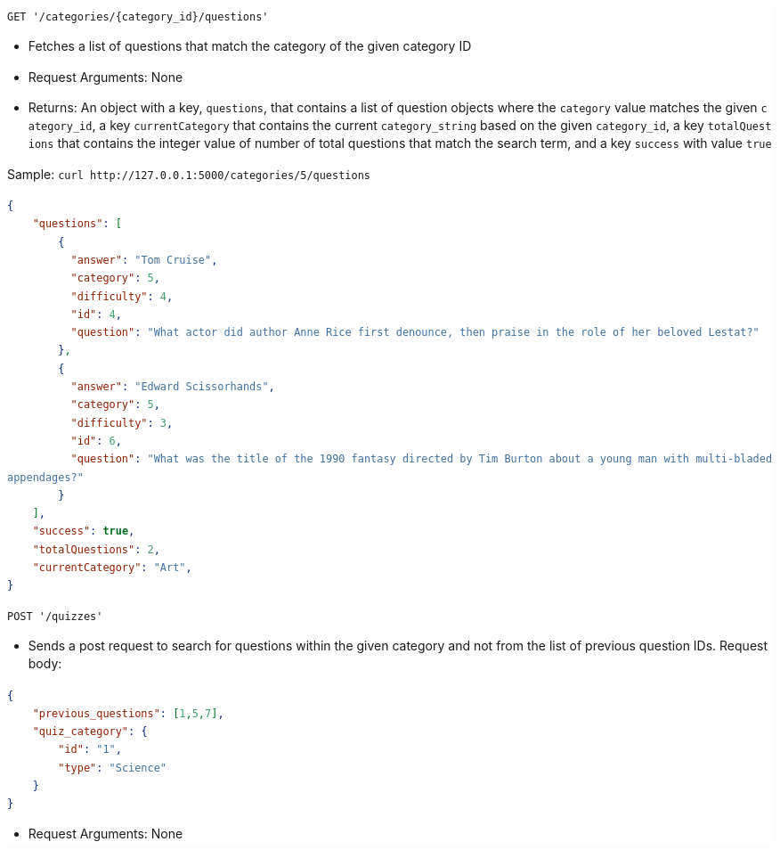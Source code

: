 `GET '/categories/{category_id}/questions'`

* Fetches a list of questions that match the category of the given category ID

* Request Arguments: None

* Returns: An object with a key, `questions`, that contains a list of question objects where the `category` value matches the given `category_id`, a key `currentCategory` that contains the current `category_string` based on the given `category_id`, a key `totalQuestions` that contains the integer value of number of total questions that match the search term, and a key `success` with value `true`

Sample: `curl http://127.0.0.1:5000/categories/5/questions`

```json
{
    "questions": [
        {
          "answer": "Tom Cruise",
          "category": 5,
          "difficulty": 4,
          "id": 4,
          "question": "What actor did author Anne Rice first denounce, then praise in the role of her beloved Lestat?"                
        },
        {
          "answer": "Edward Scissorhands",
          "category": 5,
          "difficulty": 3,
          "id": 6,
          "question": "What was the title of the 1990 fantasy directed by Tim Burton about a young man with multi-bladed appendages?"
        }
    ],
    "success": true,
    "totalQuestions": 2,
    "currentCategory": "Art",
}
```

`POST '/quizzes'`

* Sends a post request to search for questions within the given category and not from the list of previous question IDs. Request body:

```json
{
    "previous_questions": [1,5,7],
    "quiz_category": {
        "id": "1",
        "type": "Science"
    }
}
```

* Request Arguments: None
